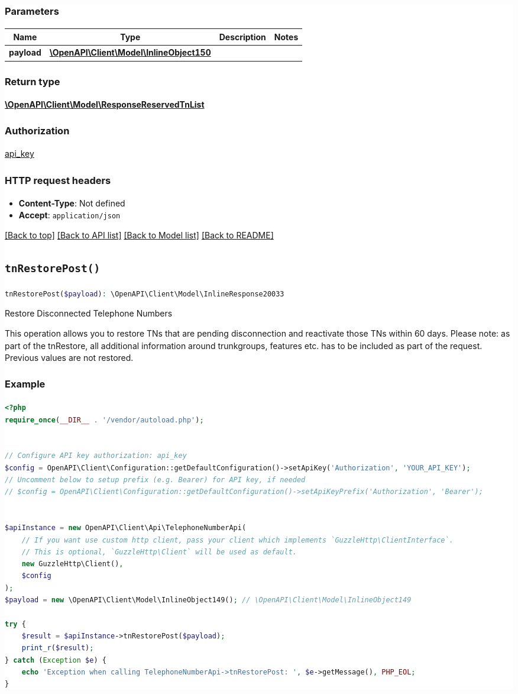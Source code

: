 ### Parameters

Name | Type | Description  | Notes
------------- | ------------- | ------------- | -------------
 **payload** | [**\OpenAPI\Client\Model\InlineObject150**](../Model/InlineObject150.md)|  |

### Return type

[**\OpenAPI\Client\Model\ResponseReservedTnList**](../Model/ResponseReservedTnList.md)

### Authorization

[api_key](../../README.md#api_key)

### HTTP request headers

- **Content-Type**: Not defined
- **Accept**: `application/json`

[[Back to top]](#) [[Back to API list]](../../README.md#endpoints)
[[Back to Model list]](../../README.md#models)
[[Back to README]](../../README.md)

## `tnRestorePost()`

```php
tnRestorePost($payload): \OpenAPI\Client\Model\InlineResponse20033
```

Restore Disconnected Telephone Numbers

This operation allows you to restore TNs that are pending disconnection and reactivate those TNs within 60 days. Please note: as part of the tnRestore, all additional information around trunkgroups, features etc. has to be included as part of the request. Previous values are not restored.

### Example

```php
<?php
require_once(__DIR__ . '/vendor/autoload.php');


// Configure API key authorization: api_key
$config = OpenAPI\Client\Configuration::getDefaultConfiguration()->setApiKey('Authorization', 'YOUR_API_KEY');
// Uncomment below to setup prefix (e.g. Bearer) for API key, if needed
// $config = OpenAPI\Client\Configuration::getDefaultConfiguration()->setApiKeyPrefix('Authorization', 'Bearer');


$apiInstance = new OpenAPI\Client\Api\TelephoneNumberApi(
    // If you want use custom http client, pass your client which implements `GuzzleHttp\ClientInterface`.
    // This is optional, `GuzzleHttp\Client` will be used as default.
    new GuzzleHttp\Client(),
    $config
);
$payload = new \OpenAPI\Client\Model\InlineObject149(); // \OpenAPI\Client\Model\InlineObject149

try {
    $result = $apiInstance->tnRestorePost($payload);
    print_r($result);
} catch (Exception $e) {
    echo 'Exception when calling TelephoneNumberApi->tnRestorePost: ', $e->getMessage(), PHP_EOL;
}
```